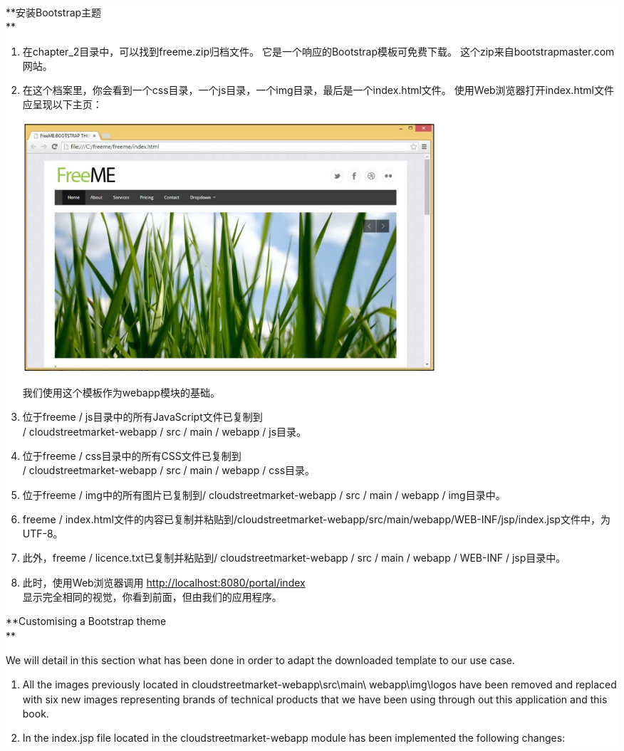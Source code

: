 **安装Bootstrap主题                  
**

1. 在chapter\_2目录中，可以找到freeme.zip归档文件。 它是一个响应的Bootstrap模板可免费下载。 这个zip来自bootstrapmaster.com网站。

2. 在这个档案里，你会看到一个css目录，一个js目录，一个img目录，最后是一个index.html文件。 使用Web浏览器打开index.html文件应呈现以下主页：

   ![](/assets/35.png)

   我们使用这个模板作为webapp模块的基础。

3. 位于freeme / js目录中的所有JavaScript文件已复制到  
   / cloudstreetmarket-webapp / src / main / webapp / js目录。

4. 位于freeme / css目录中的所有CSS文件已复制到  
   / cloudstreetmarket-webapp / src / main / webapp / css目录。

5. 位于freeme / img中的所有图片已复制到/ cloudstreetmarket-webapp / src / main / webapp / img目录中。

6. freeme / index.html文件的内容已复制并粘贴到/cloudstreetmarket-webapp/src/main/webapp/WEB-INF/jsp/index.jsp文件中，为UTF-8。

7. 此外，freeme / licence.txt已复制并粘贴到/ cloudstreetmarket-webapp / src / main / webapp / WEB-INF / jsp目录中。

8. 此时，使用Web浏览器调用 [http://localhost:8080/portal/index](http://localhost:8080/portal/index)  
   显示完全相同的视觉，你看到前面，但由我们的应用程序。

**Customising a Bootstrap theme                  
**

We will detail in this section what has been done in order to adapt the downloaded template to our use case.

1. All the images previously located in cloudstreetmarket-webapp\src\main\ webapp\img\logos have been removed and replaced with six new images representing brands of technical products that we have been using through out this application and this book.

2. In the index.jsp file located in the cloudstreetmarket-webapp module has been implemented the following changes:
